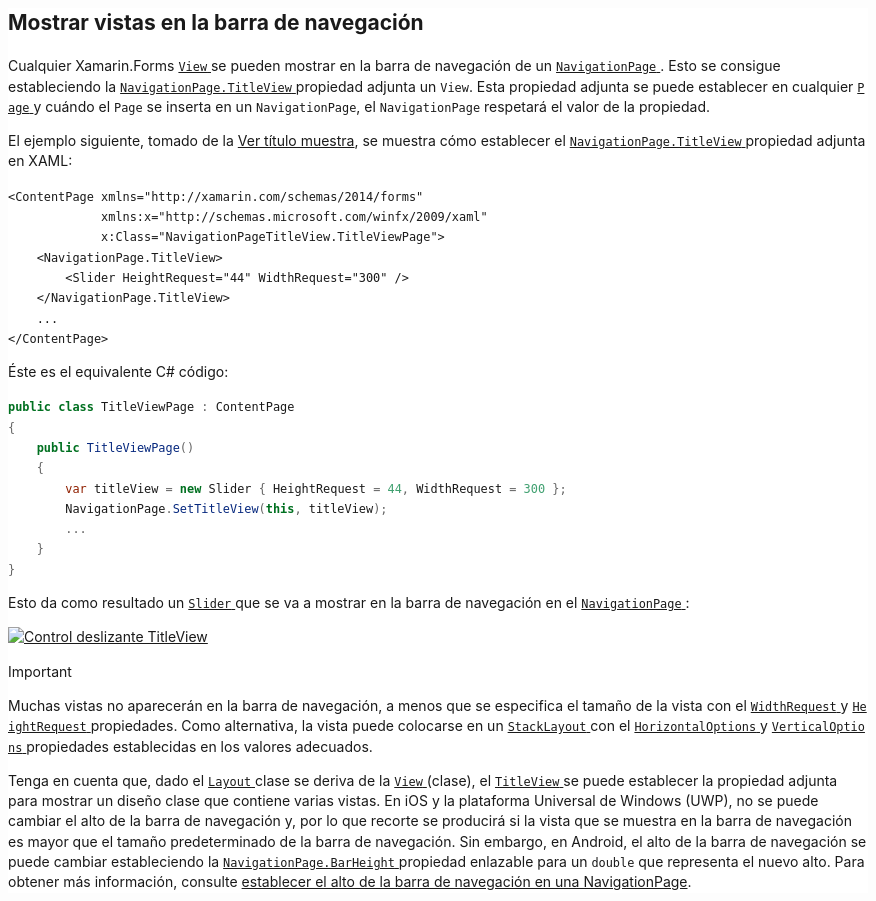 ## <a name="displaying-views-in-the-navigation-bar"></a>Mostrar vistas en la barra de navegación

Cualquier Xamarin.Forms [ `View` ](xref:Xamarin.Forms.View) se pueden mostrar en la barra de navegación de un [ `NavigationPage` ](xref:Xamarin.Forms.NavigationPage). Esto se consigue estableciendo la [ `NavigationPage.TitleView` ](xref:Xamarin.Forms.NavigationPage.TitleViewProperty) propiedad adjunta un `View`. Esta propiedad adjunta se puede establecer en cualquier [ `Page` ](xref:Xamarin.Forms.Page)y cuándo el `Page` se inserta en un `NavigationPage`, el `NavigationPage` respetará el valor de la propiedad.

El ejemplo siguiente, tomado de la [Ver título muestra](https://developer.xamarin.com/samples/xamarin-forms/Navigation/TitleView/), se muestra cómo establecer el [ `NavigationPage.TitleView` ](xref:Xamarin.Forms.NavigationPage.TitleViewProperty) propiedad adjunta en XAML:

```xaml
<ContentPage xmlns="http://xamarin.com/schemas/2014/forms"
             xmlns:x="http://schemas.microsoft.com/winfx/2009/xaml"
             x:Class="NavigationPageTitleView.TitleViewPage">
    <NavigationPage.TitleView>
        <Slider HeightRequest="44" WidthRequest="300" />
    </NavigationPage.TitleView>
    ...
</ContentPage>
```

Éste es el equivalente C# código:

```csharp
public class TitleViewPage : ContentPage
{
    public TitleViewPage()
    {
        var titleView = new Slider { HeightRequest = 44, WidthRequest = 300 };
        NavigationPage.SetTitleView(this, titleView);
        ...
    }
}
```

Esto da como resultado un [ `Slider` ](xref:Xamarin.Forms.Slider) que se va a mostrar en la barra de navegación en el [ `NavigationPage` ](xref:Xamarin.Forms.NavigationPage):

[![Control deslizante TitleView](hierarchical-images/titleview-small.png "control deslizante TitleView")](hierarchical-images/titleview-large.png#lightbox "TitleView control deslizante")

> [!IMPORTANT]
> Muchas vistas no aparecerán en la barra de navegación, a menos que se especifica el tamaño de la vista con el [ `WidthRequest` ](xref:Xamarin.Forms.VisualElement.WidthRequest) y [ `HeightRequest` ](xref:Xamarin.Forms.VisualElement.HeightRequest) propiedades. Como alternativa, la vista puede colocarse en un [ `StackLayout` ](xref:Xamarin.Forms.StackLayout) con el [ `HorizontalOptions` ](xref:Xamarin.Forms.View.HorizontalOptions) y [ `VerticalOptions` ](xref:Xamarin.Forms.View.VerticalOptions) propiedades establecidas en los valores adecuados.

Tenga en cuenta que, dado el [ `Layout` ](xref:Xamarin.Forms.Layout) clase se deriva de la [ `View` ](xref:Xamarin.Forms.View) (clase), el [ `TitleView` ](xref:Xamarin.Forms.NavigationPage.TitleViewProperty) se puede establecer la propiedad adjunta para mostrar un diseño clase que contiene varias vistas. En iOS y la plataforma Universal de Windows (UWP), no se puede cambiar el alto de la barra de navegación y, por lo que recorte se producirá si la vista que se muestra en la barra de navegación es mayor que el tamaño predeterminado de la barra de navegación. Sin embargo, en Android, el alto de la barra de navegación se puede cambiar estableciendo la [ `NavigationPage.BarHeight` ](xref:Xamarin.Forms.PlatformConfiguration.AndroidSpecific.AppCompat.NavigationPage.BarHeightProperty) propiedad enlazable para un `double` que representa el nuevo alto. Para obtener más información, consulte [establecer el alto de la barra de navegación en una NavigationPage](~/xamarin-forms/platform/platform-specifics/consuming/android.md#navigationpage-barheight).
